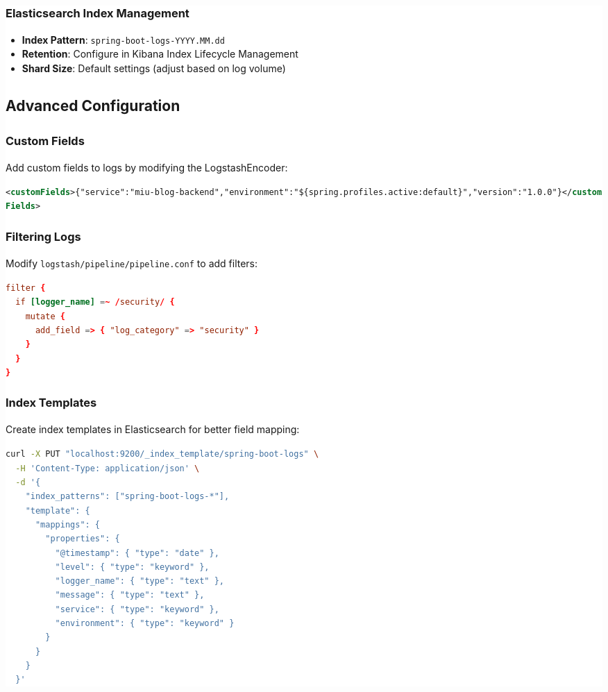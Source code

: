 ### Elasticsearch Index Management

- **Index Pattern**: `spring-boot-logs-YYYY.MM.dd`
- **Retention**: Configure in Kibana Index Lifecycle Management
- **Shard Size**: Default settings (adjust based on log volume)

## Advanced Configuration

### Custom Fields

Add custom fields to logs by modifying the LogstashEncoder:

```xml
<customFields>{"service":"miu-blog-backend","environment":"${spring.profiles.active:default}","version":"1.0.0"}</customFields>
```

### Filtering Logs

Modify `logstash/pipeline/pipeline.conf` to add filters:

```conf
filter {
  if [logger_name] =~ /security/ {
    mutate {
      add_field => { "log_category" => "security" }
    }
  }
}
```

### Index Templates

Create index templates in Elasticsearch for better field mapping:

```bash
curl -X PUT "localhost:9200/_index_template/spring-boot-logs" \
  -H 'Content-Type: application/json' \
  -d '{
    "index_patterns": ["spring-boot-logs-*"],
    "template": {
      "mappings": {
        "properties": {
          "@timestamp": { "type": "date" },
          "level": { "type": "keyword" },
          "logger_name": { "type": "text" },
          "message": { "type": "text" },
          "service": { "type": "keyword" },
          "environment": { "type": "keyword" }
        }
      }
    }
  }'
```
